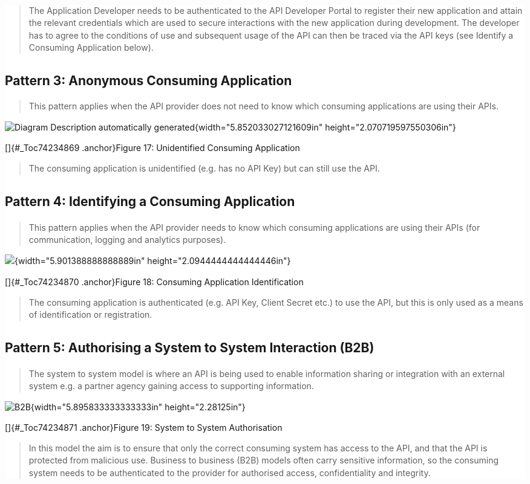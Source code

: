> The Application Developer needs to be authenticated to the API
> Developer Portal to register their new application and attain the
> relevant credentials which are used to secure interactions with the
> new application during development. The developer has to agree to the
> conditions of use and subsequent usage of the API can then be traced
> via the API keys (see Identify a Consuming Application below).

## Pattern 3: Anonymous Consuming Application

> This pattern applies when the API provider does not need to know which
> consuming applications are using their APIs.

![Diagram Description automatically
generated](media/image11.png){width="5.852033027121609in"
height="2.070719597550306in"}

[]{#_Toc74234869 .anchor}Figure 17: Unidentified Consuming Application

> The consuming application is unidentified (e.g. has no API Key) but
> can still use the API.

## Pattern 4: Identifying a Consuming Application

> This pattern applies when the API provider needs to know which
> consuming applications are using their APIs (for communication,
> logging and analytics purposes).

![](media/image12.png){width="5.901388888888889in"
height="2.0944444444444446in"}

[]{#_Toc74234870 .anchor}Figure 18: Consuming Application Identification

> The consuming application is authenticated (e.g. API Key, Client
> Secret etc.) to use the API, but this is only used as a means of
> identification or registration.

## Pattern 5: Authorising a System to System Interaction (B2B)

> The system to system model is where an API is being used to enable
> information sharing or integration with an external system e.g. a
> partner agency gaining access to supporting information.

![B2B](media/image13.png){width="5.895833333333333in"
height="2.28125in"}

[]{#_Toc74234871 .anchor}Figure 19: System to System Authorisation

> In this model the aim is to ensure that only the correct consuming
> system has access to the API, and that the API is protected from
> malicious use. Business to business (B2B) models often carry sensitive
> information, so the consuming system needs to be authenticated to the
> provider for authorised access, confidentiality and integrity.
